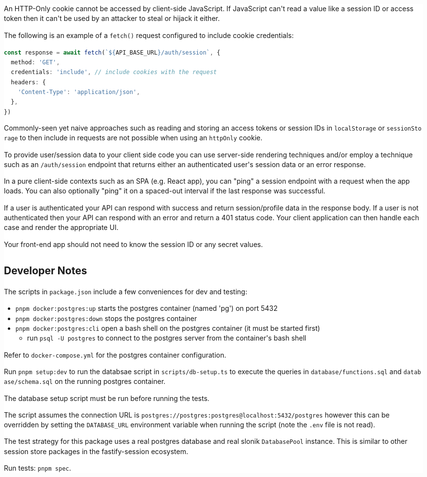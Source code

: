 An HTTP-Only cookie cannot be accessed by client-side JavaScript. If JavaScript can't read a value like a session ID or access token then it can't be used by an attacker to steal or hijack it either.

The following is an example of a `fetch()` request configured to include cookie credentials:

```ts
const response = await fetch(`${API_BASE_URL}/auth/session`, {
  method: 'GET',
  credentials: 'include', // include cookies with the request
  headers: {
    'Content-Type': 'application/json',
  },
})
```

Commonly-seen yet naive approaches such as reading and storing an access tokens or session IDs in `localStorage` or `sessionStorage` to then include in requests are not possible when using an `httpOnly` cookie.

To provide user/session data to your client side code you can use server-side rendering techniques and/or employ a technique such as an `/auth/session` endpoint that returns either an authenticated user's session data or an error response.

In a pure client-side contexts such as an SPA (e.g. React app), you can "ping" a session endpoint with a request when the app loads. You can also optionally "ping" it on a spaced-out interval if the last response was successful.

If a user is authenticated your API can respond with success and return session/profile data in the response body. If a user is not authenticated then your API can respond with an error and return a 401 status code. Your client application can then handle each case and render the appropriate UI.

Your front-end app should not need to know the session ID or any secret values.

## Developer Notes

The scripts in `package.json` include a few conveniences for dev and testing: 

- `pnpm docker:postgres:up` starts the postgres container (named 'pg') on port 5432
- `pnpm docker:postgres:down` stops the postgres container
- `pnpm docker:postgres:cli` open a bash shell on the postgres container (it must be started first)
  - run `psql -U postgres` to connect to the postgres server from the container's bash shell

Refer to `docker-compose.yml` for the postgres container configuration.

Run `pnpm setup:dev` to run the databsae script in `scripts/db-setup.ts` to execute the queries in `database/functions.sql` and `database/schema.sql` on the running postgres container.

The database setup script must be run before running the tests.

The script assumes the connection URL is `postgres://postgres:postgres@localhost:5432/postgres` however this can be overridden by setting the `DATABASE_URL` environment variable when running the script (note the `.env` file is not read).

The test strategy for this package uses a real postgres database and real slonik `DatabasePool` instance. This is similar to other session store packages in the fastify-session ecosystem.

Run tests: `pnpm spec`. 
